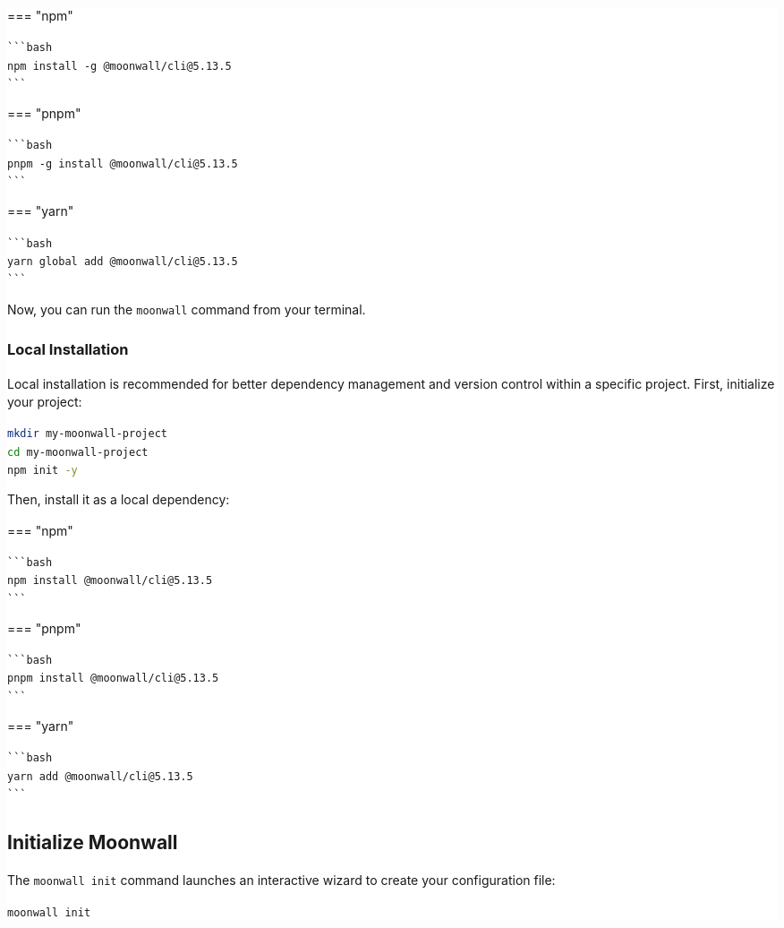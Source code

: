 === "npm"

    ```bash
    npm install -g @moonwall/cli@5.13.5
    ```

=== "pnpm"

    ```bash
    pnpm -g install @moonwall/cli@5.13.5
    ```

=== "yarn"

    ```bash
    yarn global add @moonwall/cli@5.13.5
    ```

Now, you can run the `moonwall` command from your terminal.

### Local Installation

Local installation is recommended for better dependency management and version control within a specific project. First, initialize your project:

```bash
mkdir my-moonwall-project
cd my-moonwall-project
npm init -y
```

Then, install it as a local dependency:

=== "npm"

    ```bash
    npm install @moonwall/cli@5.13.5
    ```

=== "pnpm"

    ```bash
    pnpm install @moonwall/cli@5.13.5
    ```

=== "yarn"

    ```bash
    yarn add @moonwall/cli@5.13.5
    ```

## Initialize Moonwall

The `moonwall init` command launches an interactive wizard to create your configuration file:

```bash
moonwall init
```
